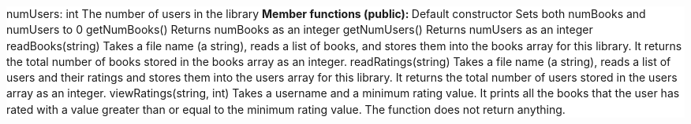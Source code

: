   <tr>

   <td width="254">numUsers​:  ​int</td>

   <td width="370">The number of users in the library</td>

  </tr>

  <tr>

   <td colspan="2" width="624"><strong>Member functions (public): </strong></td>

  </tr>

  <tr>

   <td width="254">Default constructor</td>

   <td width="370">Sets both ​numBooks​ and ​numUsers​ to 0</td>

  </tr>

  <tr>

   <td width="254">getNumBooks()</td>

   <td width="370">Returns  ​numBooks​ as an ​integer</td>

  </tr>

  <tr>

   <td width="254">getNumUsers()</td>

   <td width="370">Returns  ​numUsers​ as an ​integer</td>

  </tr>

  <tr>

   <td width="254">readBooks(string)</td>

   <td width="370">Takes a file name (a ​string​), reads a list of books, and stores them into the ​books​ array for this library. It returns the total number of books stored in the ​books array as an ​integer​.</td>

  </tr>

  <tr>

   <td width="254">readRatings(string)</td>

   <td width="370">Takes a file name (a ​string​), reads a list of users and their ratings and stores them into the ​users​ array for this library. It returns the total number of users stored in the ​users​ array as an ​integer​.</td>

  </tr>

  <tr>

   <td width="254">viewRatings(string, int)</td>

   <td width="370">Takes a username and a minimum rating value. It prints all the books that the user has rated with a value greater than or equal to the minimum rating value. The function does not return anything.</td>
